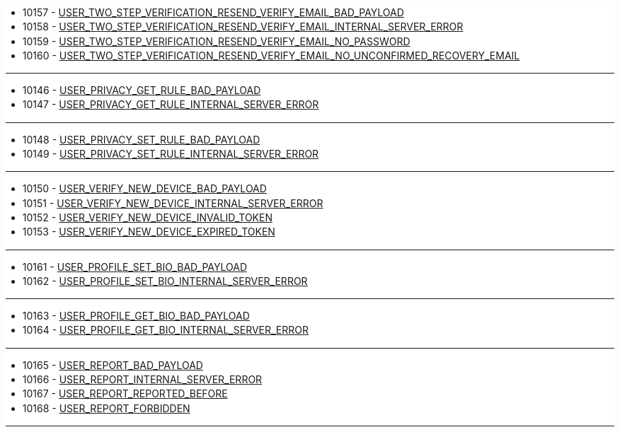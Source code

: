 
* 10157 - [USER_TWO_STEP_VERIFICATION_RESEND_VERIFY_EMAIL_BAD_PAYLOAD](README.md#error-10157-user_two_step_verification_resend_verify_email_bad_payload)
* 10158 - [USER_TWO_STEP_VERIFICATION_RESEND_VERIFY_EMAIL_INTERNAL_SERVER_ERROR](README.md#error-10158-user_two_step_verification_resend_verify_email_internal_server_error)
* 10159 - [USER_TWO_STEP_VERIFICATION_RESEND_VERIFY_EMAIL_NO_PASSWORD](README.md#error-10159-user_two_step_verification_resend_verify_email_no_password)
* 10160 - [USER_TWO_STEP_VERIFICATION_RESEND_VERIFY_EMAIL_NO_UNCONFIRMED_RECOVERY_EMAIL](README.md#error-10160-user_two_step_verification_resend_verify_email_no_unconfirmed_recovery_email)

---

* 10146 - [USER_PRIVACY_GET_RULE_BAD_PAYLOAD](README.md#error-10146-user_privacy_get_rule_bad_payload)
* 10147 - [USER_PRIVACY_GET_RULE_INTERNAL_SERVER_ERROR](README.md#error-10147-user_privacy_get_rule_internal_server_error)

---

* 10148 - [USER_PRIVACY_SET_RULE_BAD_PAYLOAD](README.md#error-10148-user_privacy_set_rule_bad_payload)
* 10149 - [USER_PRIVACY_SET_RULE_INTERNAL_SERVER_ERROR](README.md#error-10149-user_privacy_set_rule_internal_server_error)

---

* 10150 - [USER_VERIFY_NEW_DEVICE_BAD_PAYLOAD](README.md#error-10150-user_verify_new_device_bad_payload)
* 10151 - [USER_VERIFY_NEW_DEVICE_INTERNAL_SERVER_ERROR](README.md#error-10151-user_verify_new_device_internal_server_error)
* 10152 - [USER_VERIFY_NEW_DEVICE_INVALID_TOKEN](README.md#error-10152-user_verify_new_device_invalid_token)
* 10153 - [USER_VERIFY_NEW_DEVICE_EXPIRED_TOKEN](README.md#error-10153-user_verify_new_device_expired_token)

---

* 10161 - [USER_PROFILE_SET_BIO_BAD_PAYLOAD](README.md#error-10161-user_profile_set_bio_bad_payload)
* 10162 - [USER_PROFILE_SET_BIO_INTERNAL_SERVER_ERROR](README.md#error-10162-user_profile_set_bio_internal_server_error)

---

* 10163 - [USER_PROFILE_GET_BIO_BAD_PAYLOAD](README.md#error-10163-user_profile_get_bio_bad_payload)
* 10164 - [USER_PROFILE_GET_BIO_INTERNAL_SERVER_ERROR](README.md#error-10164-user_profile_get_bio_internal_server_error)

---

* 10165 - [USER_REPORT_BAD_PAYLOAD](README.md#error-10165-user_report_bad_payload)
* 10166 - [USER_REPORT_INTERNAL_SERVER_ERROR](README.md#error-10166-user_report_internal_server_error)
* 10167 - [USER_REPORT_REPORTED_BEFORE](README.md#error-10167-user_report_reported_before)
* 10168 - [USER_REPORT_FORBIDDEN](README.md#error-10168-user_report_forbidden)

---